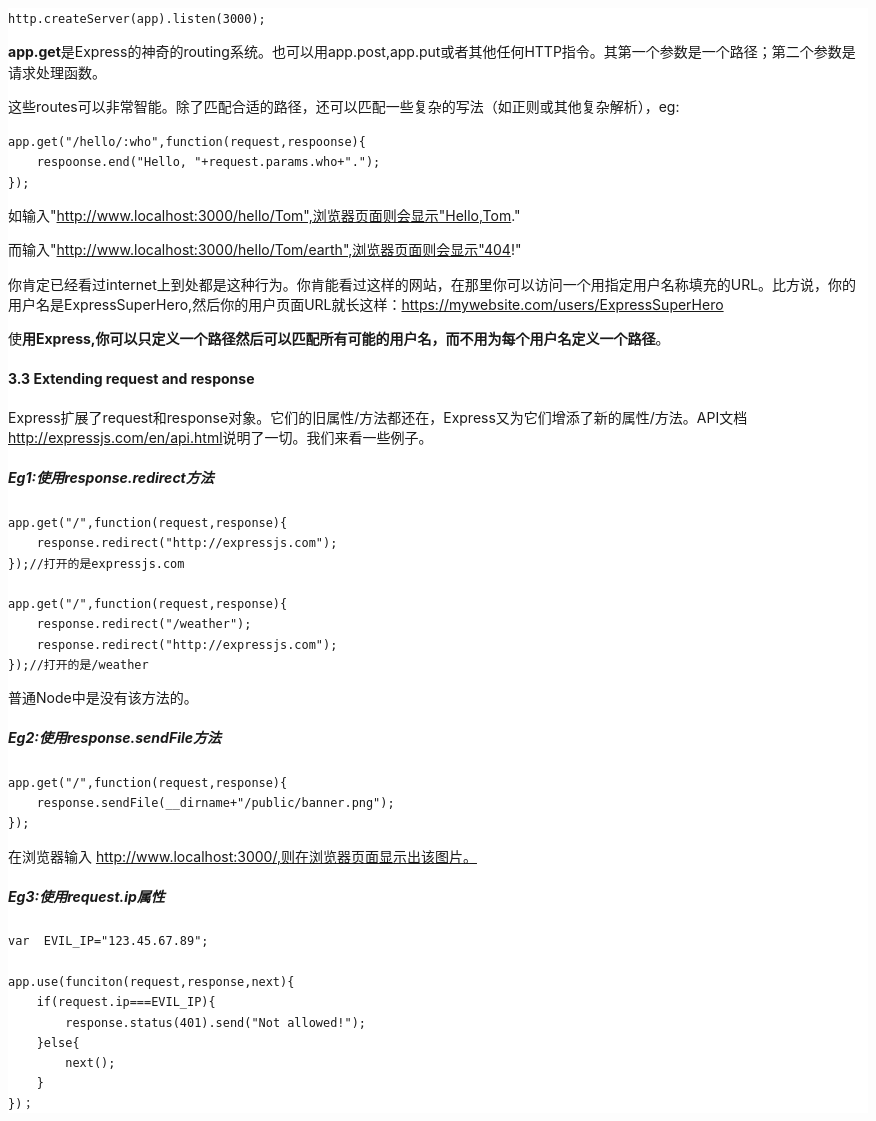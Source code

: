 	http.createServer(app).listen(3000);



**app.get**是Express的神奇的routing系统。也可以用app.post,app.put或者其他任何HTTP指令。其第一个参数是一个路径；第二个参数是请求处理函数。

这些routes可以非常智能。除了匹配合适的路径，还可以匹配一些复杂的写法（如正则或其他复杂解析），eg:

	app.get("/hello/:who",function(request,respoonse){
		respoonse.end("Hello, "+request.params.who+".");
	});

如输入"http://www.localhost:3000/hello/Tom",浏览器页面则会显示"Hello,Tom."

而输入"http://www.localhost:3000/hello/Tom/earth",浏览器页面则会显示"404!"

你肯定已经看过internet上到处都是这种行为。你肯能看过这样的网站，在那里你可以访问一个用指定用户名称填充的URL。比方说，你的用户名是ExpressSuperHero,然后你的用户页面URL就长这样：https://mywebsite.com/users/ExpressSuperHero



使**用Express,你可以只定义一个路径然后可以匹配所有可能的用户名，而不用为每个用户名定义一个路径**。

#### 3.3 Extending request and response

Express扩展了request和response对象。它们的旧属性/方法都还在，Express又为它们增添了新的属性/方法。API文档<http://expressjs.com/en/api.html>说明了一切。我们来看一些例子。

##### Eg1:使用response.redirect方法

	app.get("/",function(request,response){
		response.redirect("http://expressjs.com");
	});//打开的是expressjs.com

	app.get("/",function(request,response){
		response.redirect("/weather");
		response.redirect("http://expressjs.com");
	});//打开的是/weather

普通Node中是没有该方法的。

##### Eg2:使用response.sendFile方法

	app.get("/",function(request,response){
		response.sendFile(__dirname+"/public/banner.png");
	});

在浏览器输入 http://www.localhost:3000/,则在浏览器页面显示出该图片。


##### Eg3:使用request.ip属性

	var  EVIL_IP="123.45.67.89";

	app.use(funciton(request,response,next){
		if(request.ip===EVIL_IP){
			response.status(401).send("Not allowed!");
		}else{
			next();
		}
	})；

